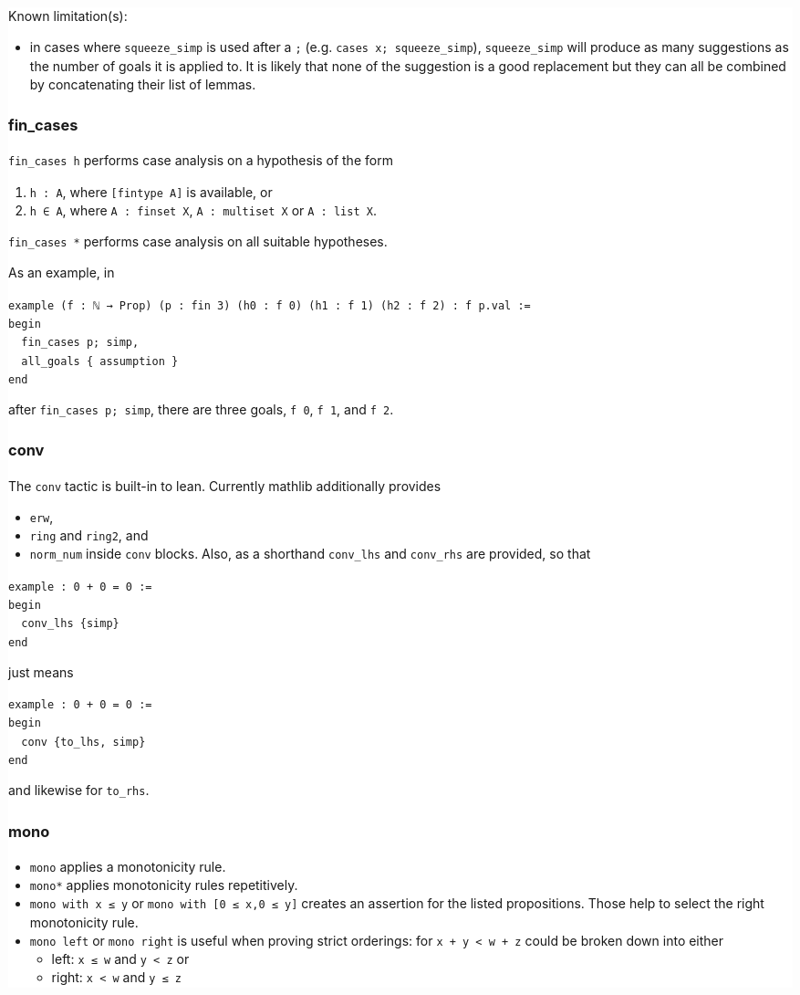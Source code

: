 Known limitation(s):
  * in cases where `squeeze_simp` is used after a `;` (e.g. `cases x; squeeze_simp`),
    `squeeze_simp` will produce as many suggestions as the number of goals it is applied to.
    It is likely that none of the suggestion is a good replacement but they can all be
    combined by concatenating their list of lemmas.

### fin_cases
`fin_cases h` performs case analysis on a hypothesis of the form
1) `h : A`, where `[fintype A]` is available, or
2) `h ∈ A`, where `A : finset X`, `A : multiset X` or `A : list X`.

`fin_cases *` performs case analysis on all suitable hypotheses.

As an example, in
```
example (f : ℕ → Prop) (p : fin 3) (h0 : f 0) (h1 : f 1) (h2 : f 2) : f p.val :=
begin
  fin_cases p; simp,
  all_goals { assumption }
end
```
after `fin_cases p; simp`, there are three goals, `f 0`, `f 1`, and `f 2`.

### conv
The `conv` tactic is built-in to lean. Currently mathlib additionally provides
   * `erw`,
   * `ring` and `ring2`, and
   * `norm_num`
inside `conv` blocks. Also, as a shorthand `conv_lhs` and `conv_rhs`
are provided, so that
```
example : 0 + 0 = 0 :=
begin
  conv_lhs {simp}
end
```
just means
```
example : 0 + 0 = 0 :=
begin
  conv {to_lhs, simp}
end
```
and likewise for `to_rhs`.

### mono

- `mono` applies a monotonicity rule.
- `mono*` applies monotonicity rules repetitively.
- `mono with x ≤ y` or `mono with [0 ≤ x,0 ≤ y]` creates an assertion for the listed
  propositions. Those help to select the right monotonicity rule.
- `mono left` or `mono right` is useful when proving strict orderings:
   for `x + y < w + z` could be broken down into either
    - left:  `x ≤ w` and `y < z` or
    - right: `x < w` and `y ≤ z`
